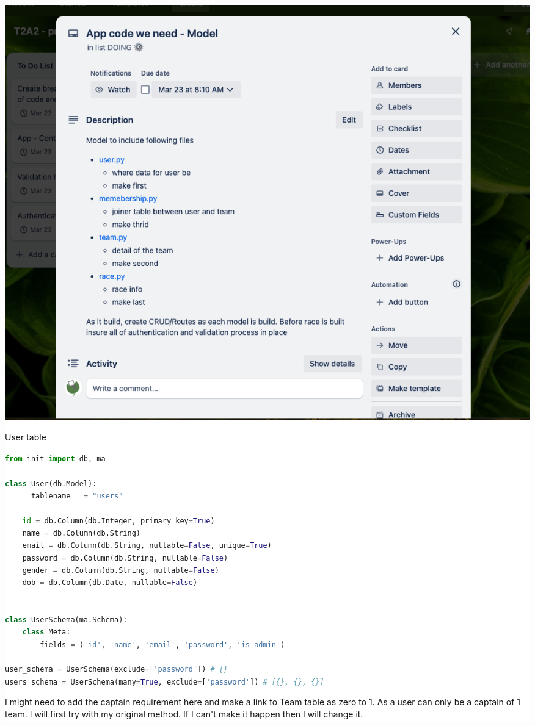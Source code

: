 ![alt text](Resources/Trellow/Day9_models.png)

User table

``` python
from init import db, ma

class User(db.Model):
    __tablename__ = "users"

    id = db.Column(db.Integer, primary_key=True)
    name = db.Column(db.String)
    email = db.Column(db.String, nullable=False, unique=True)
    password = db.Column(db.String, nullable=False)
    gender = db.Column(db.String, nullable=False)
    dob = db.Column(db.Date, nullable=False)


class UserSchema(ma.Schema):
    class Meta:
        fields = ('id', 'name', 'email', 'password', 'is_admin')

user_schema = UserSchema(exclude=['password']) # {}
users_schema = UserSchema(many=True, exclude=['password']) # [{}, {}, {}]
```
I might need to add the captain requirement here and make a link to Team table as zero to 1. As a user can only be a captain of 1 team. I will first try with my original method. If I can't make it happen then I will change it. 
